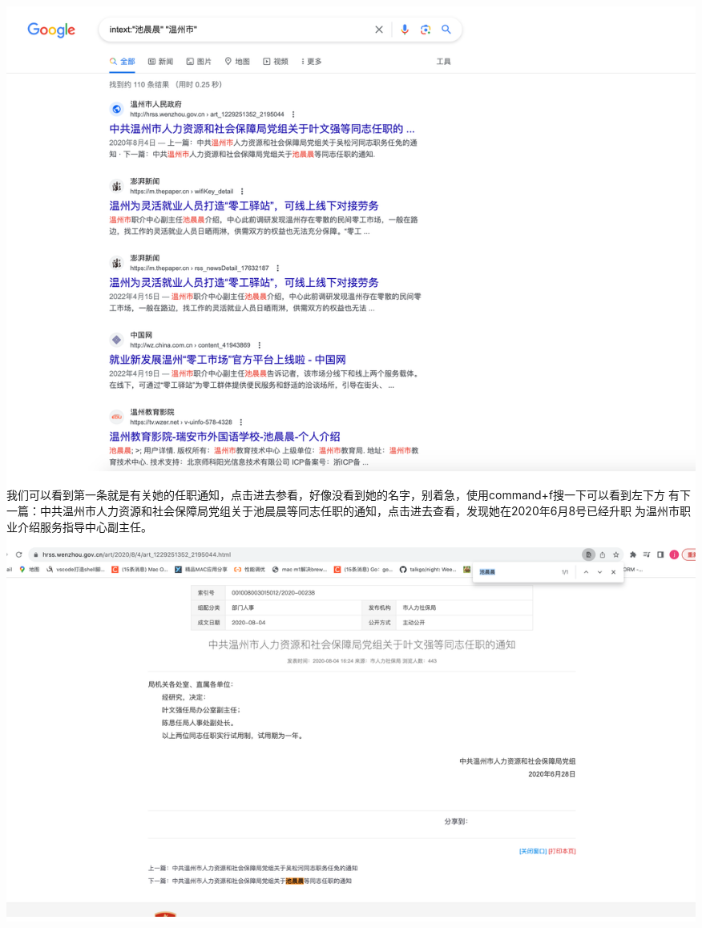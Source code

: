 ![intext-search-more.png](images%2Fintext-search-more.png)


我们可以看到第一条就是有关她的任职通知，点击进去参看，好像没看到她的名字，别着急，使用command+f搜一下可以看到左下方
有下一篇：中共温州市人力资源和社会保障局党组关于池晨晨等同志任职的通知，点击进去查看，发现她在2020年6月8号已经升职
为温州市职业介绍服务指导中心副主任。


![chichenchen-detail-one.png](images%2Fchichenchen-detail-one.png)
